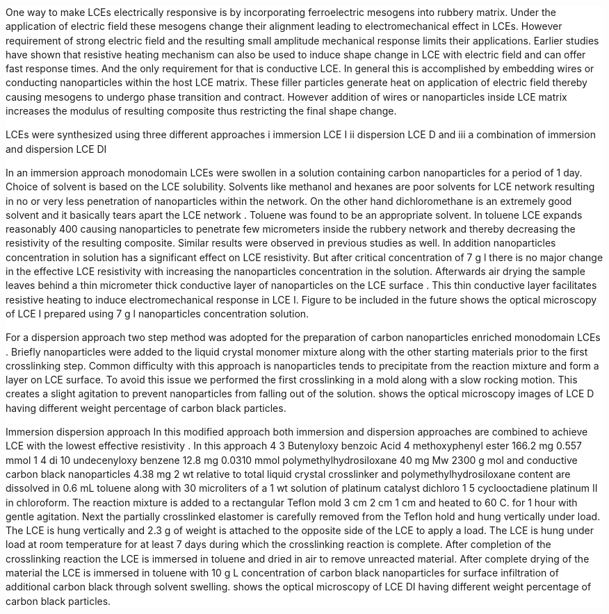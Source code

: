 One way to make LCEs electrically responsive is by incorporating ferroelectric mesogens into rubbery matrix. Under the application of electric field these mesogens change their alignment leading to electromechanical effect in LCEs. However requirement of strong electric field and the resulting small amplitude mechanical response limits their applications. Earlier studies have shown that resistive heating mechanism can also be used to induce shape change in LCE with electric field and can offer fast response times. And the only requirement for that is conductive LCE. In general this is accomplished by embedding wires or conducting nanoparticles within the host LCE matrix. These filler particles generate heat on application of electric field thereby causing mesogens to undergo phase transition and contract. However addition of wires or nanoparticles inside LCE matrix increases the modulus of resulting composite thus restricting the final shape change.

LCEs were synthesized using three different approaches i immersion LCE I ii dispersion LCE D and iii a combination of immersion and dispersion LCE DI 

In an immersion approach monodomain LCEs were swollen in a solution containing carbon nanoparticles for a period of 1 day. Choice of solvent is based on the LCE solubility. Solvents like methanol and hexanes are poor solvents for LCE network resulting in no or very less penetration of nanoparticles within the network. On the other hand dichloromethane is an extremely good solvent and it basically tears apart the LCE network . Toluene was found to be an appropriate solvent. In toluene LCE expands reasonably 400 causing nanoparticles to penetrate few micrometers inside the rubbery network and thereby decreasing the resistivity of the resulting composite. Similar results were observed in previous studies as well. In addition nanoparticles concentration in solution has a significant effect on LCE resistivity. But after critical concentration of 7 g l there is no major change in the effective LCE resistivity with increasing the nanoparticles concentration in the solution. Afterwards air drying the sample leaves behind a thin micrometer thick conductive layer of nanoparticles on the LCE surface . This thin conductive layer facilitates resistive heating to induce electromechanical response in LCE I. Figure to be included in the future shows the optical microscopy of LCE I prepared using 7 g l nanoparticles concentration solution.

For a dispersion approach two step method was adopted for the preparation of carbon nanoparticles enriched monodomain LCEs . Briefly nanoparticles were added to the liquid crystal monomer mixture along with the other starting materials prior to the first crosslinking step. Common difficulty with this approach is nanoparticles tends to precipitate from the reaction mixture and form a layer on LCE surface. To avoid this issue we performed the first crosslinking in a mold along with a slow rocking motion. This creates a slight agitation to prevent nanoparticles from falling out of the solution. shows the optical microscopy images of LCE D having different weight percentage of carbon black particles.

Immersion dispersion approach In this modified approach both immersion and dispersion approaches are combined to achieve LCE with the lowest effective resistivity . In this approach 4 3 Butenyloxy benzoic Acid 4 methoxyphenyl ester 166.2 mg 0.557 mmol 1 4 di 10 undecenyloxy benzene 12.8 mg 0.0310 mmol polymethylhydrosiloxane 40 mg Mw 2300 g mol and conductive carbon black nanoparticles 4.38 mg 2 wt relative to total liquid crystal crosslinker and polymethylhydrosiloxane content are dissolved in 0.6 mL toluene along with 30 microliters of a 1 wt solution of platinum catalyst dichloro 1 5 cyclooctadiene platinum II in chloroform. The reaction mixture is added to a rectangular Teflon mold 3 cm 2 cm 1 cm and heated to 60 C. for 1 hour with gentle agitation. Next the partially crosslinked elastomer is carefully removed from the Teflon hold and hung vertically under load. The LCE is hung vertically and 2.3 g of weight is attached to the opposite side of the LCE to apply a load. The LCE is hung under load at room temperature for at least 7 days during which the crosslinking reaction is complete. After completion of the crosslinking reaction the LCE is immersed in toluene and dried in air to remove unreacted material. After complete drying of the material the LCE is immersed in toluene with 10 g L concentration of carbon black nanoparticles for surface infiltration of additional carbon black through solvent swelling. shows the optical microscopy of LCE DI having different weight percentage of carbon black particles.
